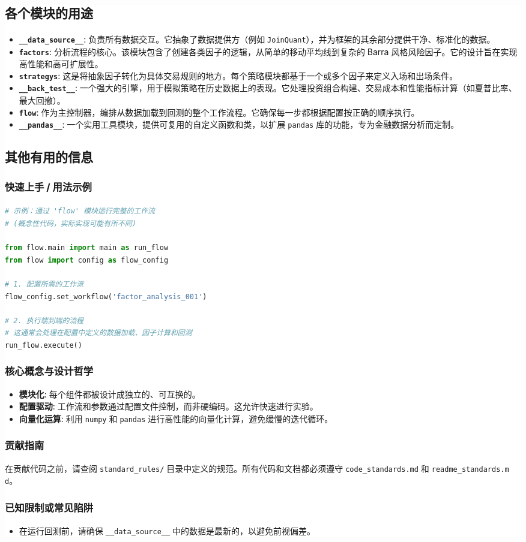 ## 各个模块的用途

*   **`__data_source__`**: 负责所有数据交互。它抽象了数据提供方（例如 `JoinQuant`），并为框架的其余部分提供干净、标准化的数据。
*   **`factors`**: 分析流程的核心。该模块包含了创建各类因子的逻辑，从简单的移动平均线到复杂的 Barra 风格风险因子。它的设计旨在实现高性能和高可扩展性。
*   **`strategys`**: 这是将抽象因子转化为具体交易规则的地方。每个策略模块都基于一个或多个因子来定义入场和出场条件。
*   **`__back_test__`**: 一个强大的引擎，用于模拟策略在历史数据上的表现。它处理投资组合构建、交易成本和性能指标计算（如夏普比率、最大回撤）。
*   **`flow`**: 作为主控制器，编排从数据加载到回测的整个工作流程。它确保每一步都根据配置按正确的顺序执行。
*   **`__pandas__`**: 一个实用工具模块，提供可复用的自定义函数和类，以扩展 `pandas` 库的功能，专为金融数据分析而定制。

## 其他有用的信息

### 快速上手 / 用法示例

```python
# 示例：通过 'flow' 模块运行完整的工作流
# (概念性代码，实际实现可能有所不同)

from flow.main import main as run_flow
from flow import config as flow_config

# 1. 配置所需的工作流
flow_config.set_workflow('factor_analysis_001')

# 2. 执行端到端的流程
# 这通常会处理在配置中定义的数据加载、因子计算和回测
run_flow.execute()
```

### 核心概念与设计哲学

*   **模块化**: 每个组件都被设计成独立的、可互换的。
*   **配置驱动**: 工作流和参数通过配置文件控制，而非硬编码。这允许快速进行实验。
*   **向量化运算**: 利用 `numpy` 和 `pandas` 进行高性能的向量化计算，避免缓慢的迭代循环。

### 贡献指南

在贡献代码之前，请查阅 `standard_rules/` 目录中定义的规范。所有代码和文档都必须遵守 `code_standards.md` 和 `readme_standards.md`。

### 已知限制或常见陷阱

*   在运行回测前，请确保 `__data_source__` 中的数据是最新的，以避免前视偏差。
